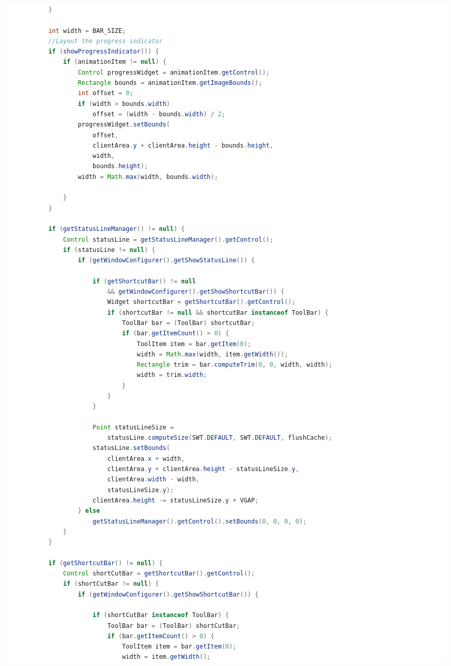 ```java
			}

			int width = BAR_SIZE;
			//Layout the progress indicator
			if (showProgressIndicator()) {
				if (animationItem != null) {
					Control progressWidget = animationItem.getControl();
					Rectangle bounds = animationItem.getImageBounds();
					int offset = 0;
					if (width > bounds.width)
						offset = (width - bounds.width) / 2;
					progressWidget.setBounds(
						offset,
						clientArea.y + clientArea.height - bounds.height,
						width,
						bounds.height);
					width = Math.max(width, bounds.width);

				}
			}

			if (getStatusLineManager() != null) {
				Control statusLine = getStatusLineManager().getControl();
				if (statusLine != null) {
					if (getWindowConfigurer().getShowStatusLine()) {

						if (getShortcutBar() != null
							&& getWindowConfigurer().getShowShortcutBar()) {
							Widget shortcutBar = getShortcutBar().getControl();
							if (shortcutBar != null && shortcutBar instanceof ToolBar) {
								ToolBar bar = (ToolBar) shortcutBar;
								if (bar.getItemCount() > 0) {
									ToolItem item = bar.getItem(0);
									width = Math.max(width, item.getWidth());
									Rectangle trim = bar.computeTrim(0, 0, width, width);
									width = trim.width;
								}
							}
						}

						Point statusLineSize =
							statusLine.computeSize(SWT.DEFAULT, SWT.DEFAULT, flushCache);
						statusLine.setBounds(
							clientArea.x + width,
							clientArea.y + clientArea.height - statusLineSize.y,
							clientArea.width - width,
							statusLineSize.y);
						clientArea.height -= statusLineSize.y + VGAP;
					} else
						getStatusLineManager().getControl().setBounds(0, 0, 0, 0);
				}
			}

			if (getShortcutBar() != null) {
				Control shortCutBar = getShortcutBar().getControl();
				if (shortCutBar != null) {
					if (getWindowConfigurer().getShowShortcutBar()) {

						if (shortCutBar instanceof ToolBar) {
							ToolBar bar = (ToolBar) shortCutBar;
							if (bar.getItemCount() > 0) {
								ToolItem item = bar.getItem(0);
								width = item.getWidth();
```